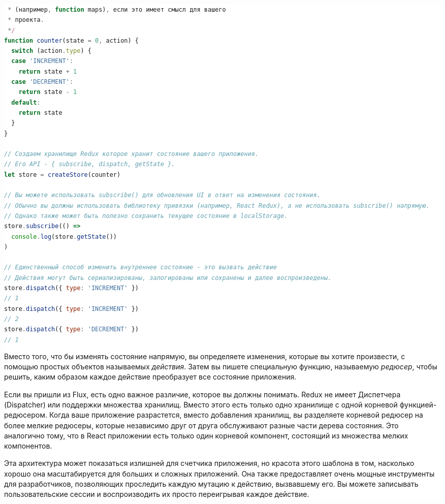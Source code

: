```js
 * (например, function maps), если это имеет смысл для вашего
 * проекта.
 */
function counter(state = 0, action) {
  switch (action.type) {
  case 'INCREMENT':
    return state + 1
  case 'DECREMENT':
    return state - 1
  default:
    return state
  }
}

// Создаем хранилище Redux которое хранит состояние вашего приложения.
// Его API - { subscribe, dispatch, getState }.
let store = createStore(counter)

// Вы можете использовать subscribe() для обновления UI в ответ на изменения состояния.
// Обычно вы должны использовать библиотеку привязки (например, React Redux), а не использовать subscribe() напрямую.
// Однако также может быть полезно сохранить текущее состояние в localStorage.
store.subscribe(() =>
  console.log(store.getState())
)

// Единственный способ изменить внутреннее состояние - это вызвать действие
// Действия могут быть сериализированы, залогированы или сохранены и далее воспроизведены.
store.dispatch({ type: 'INCREMENT' })
// 1
store.dispatch({ type: 'INCREMENT' })
// 2
store.dispatch({ type: 'DECREMENT' })
// 1
```

Вместо того, что бы изменять состояние напрямую, вы определяете изменения, которые вы хотите произвести, с помощью простых объектов называемых *действия*. Затем вы пишете специальную функцию, называемую *редюсер*, чтобы решить, каким образом каждое действие преобразует все состояние приложения.

Если вы пришли из Flux, есть одно важное различие, которое вы должны понимать. Redux не имеет Диспетчера (Dispatcher) или поддержки множества хранилищ. Вместо этого есть только одно хранилище с одной корневой функцией-редюсером. Когда ваше приложение разрастется, вместо добавления хранилищ, вы разделяете корневой редюсер на более мелкие редюсеры, которые независимо друг от друга обслуживают разные части дерева состояния. Это аналогично тому, что в React приложении есть только один корневой компонент, состоящий из множества мелких компонентов.

Эта архитектура может показаться излишней для счетчика приложения, но красота этого шаблона в том, насколько хорошо она масштабируется для больших и сложных приложений. Она также предоставляет очень мощные инструменты для разработчиков, позволяющих проследить каждую мутацию к действию, вызвавшему его. Вы можете записывать пользовательские сессии и воспроизводить их просто переигрывая каждое действие.

